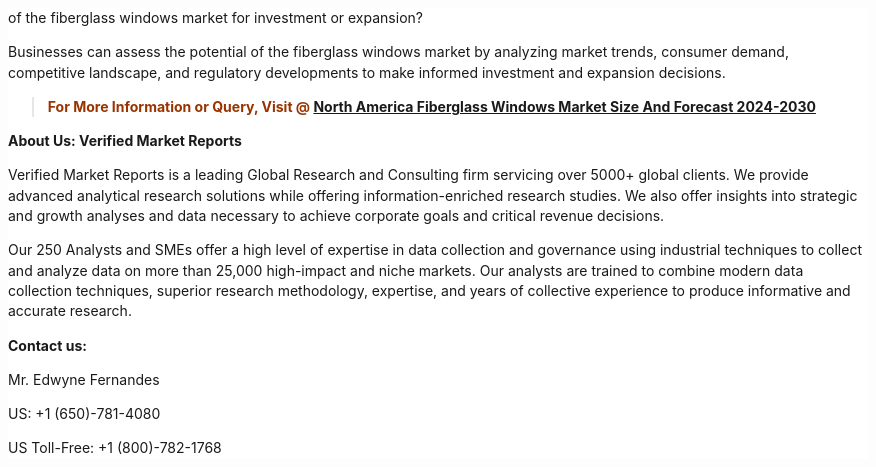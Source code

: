 of the fiberglass windows market for investment or expansion?</div><div></h2><p>Businesses can assess the potential of the fiberglass windows market by analyzing market trends, consumer demand, competitive landscape, and regulatory developments to make informed investment and expansion decisions.</p></body></html></p><blockquote><p><span style="color: #993300;"><strong>For More Information or Query, Visit @ <a href="https://www.verifiedmarketreports.com/product/fiberglass-windows-market/">North America Fiberglass Windows Market Size And Forecast 2024-2030</a></strong></span></p></blockquote><p><strong>About Us: Verified Market Reports</strong></p><p>Verified Market Reports is a leading Global Research and Consulting firm servicing over 5000+ global clients. We provide advanced analytical research solutions while offering information-enriched research studies. We also offer insights into strategic and growth analyses and data necessary to achieve corporate goals and critical revenue decisions.</p><p>Our 250 Analysts and SMEs offer a high level of expertise in data collection and governance using industrial techniques to collect and analyze data on more than 25,000 high-impact and niche markets. Our analysts are trained to combine modern data collection techniques, superior research methodology, expertise, and years of collective experience to produce informative and accurate research.</p><p><strong>Contact us:</strong></p><p>Mr. Edwyne Fernandes</p><p>US: +1 (650)-781-4080</p><p>US Toll-Free: +1 (800)-782-1768</p>
